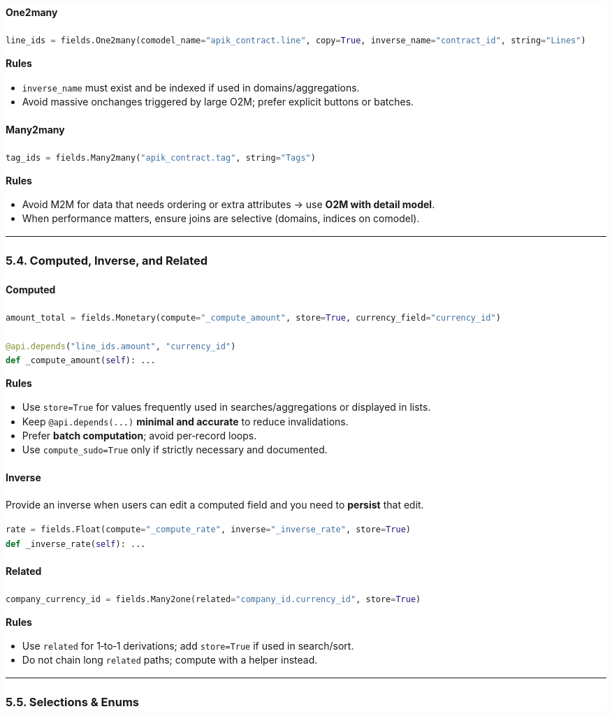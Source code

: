 #### One2many
```python
line_ids = fields.One2many(comodel_name="apik_contract.line", copy=True, inverse_name="contract_id", string="Lines")
```
**Rules**
- `inverse_name` must exist and be indexed if used in domains/aggregations.  
- Avoid massive onchanges triggered by large O2M; prefer explicit buttons or batches.

#### Many2many
```python
tag_ids = fields.Many2many("apik_contract.tag", string="Tags")
```
**Rules**
- Avoid M2M for data that needs ordering or extra attributes → use **O2M with detail model**.  
- When performance matters, ensure joins are selective (domains, indices on comodel).

---

### 5.4. Computed, Inverse, and Related

#### Computed
```python
amount_total = fields.Monetary(compute="_compute_amount", store=True, currency_field="currency_id")

@api.depends("line_ids.amount", "currency_id")
def _compute_amount(self): ...
```
**Rules**
- Use `store=True` for values frequently used in searches/aggregations or displayed in lists.  
- Keep `@api.depends(...)` **minimal and accurate** to reduce invalidations.  
- Prefer **batch computation**; avoid per‑record loops.  
- Use `compute_sudo=True` only if strictly necessary and documented.

#### Inverse
Provide an inverse when users can edit a computed field and you need to **persist** that edit.
```python
rate = fields.Float(compute="_compute_rate", inverse="_inverse_rate", store=True)
def _inverse_rate(self): ...
```

#### Related
```python
company_currency_id = fields.Many2one(related="company_id.currency_id", store=True)
```
**Rules**
- Use `related` for 1‑to‑1 derivations; add `store=True` if used in search/sort.  
- Do not chain long `related` paths; compute with a helper instead.

---

### 5.5. Selections & Enums
